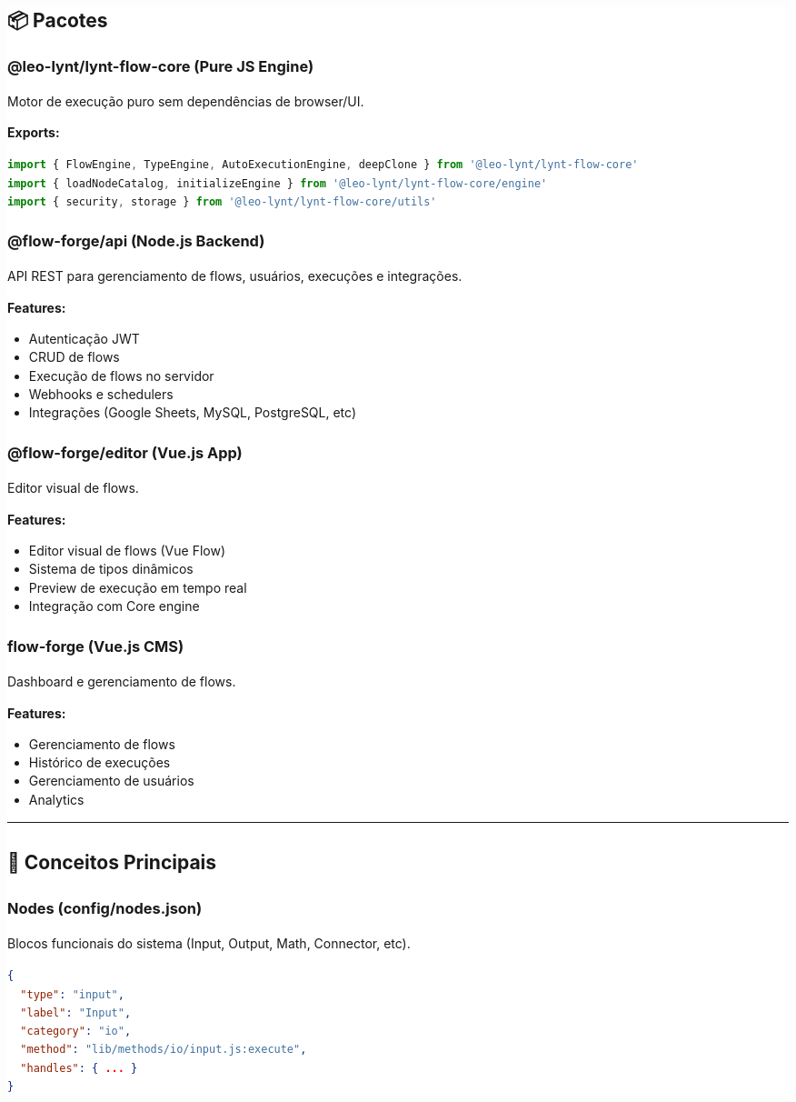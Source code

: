 
## 📦 Pacotes

### **@leo-lynt/lynt-flow-core** (Pure JS Engine)
Motor de execução puro sem dependências de browser/UI.

**Exports:**
```javascript
import { FlowEngine, TypeEngine, AutoExecutionEngine, deepClone } from '@leo-lynt/lynt-flow-core'
import { loadNodeCatalog, initializeEngine } from '@leo-lynt/lynt-flow-core/engine'
import { security, storage } from '@leo-lynt/lynt-flow-core/utils'
```

### **@flow-forge/api** (Node.js Backend)
API REST para gerenciamento de flows, usuários, execuções e integrações.

**Features:**
- Autenticação JWT
- CRUD de flows
- Execução de flows no servidor
- Webhooks e schedulers
- Integrações (Google Sheets, MySQL, PostgreSQL, etc)

### **@flow-forge/editor** (Vue.js App)
Editor visual de flows.

**Features:**
- Editor visual de flows (Vue Flow)
- Sistema de tipos dinâmicos
- Preview de execução em tempo real
- Integração com Core engine

### **flow-forge** (Vue.js CMS)
Dashboard e gerenciamento de flows.

**Features:**
- Gerenciamento de flows
- Histórico de execuções
- Gerenciamento de usuários
- Analytics

---

## 🎯 Conceitos Principais

### **Nodes** (config/nodes.json)
Blocos funcionais do sistema (Input, Output, Math, Connector, etc).

```json
{
  "type": "input",
  "label": "Input",
  "category": "io",
  "method": "lib/methods/io/input.js:execute",
  "handles": { ... }
}
```
